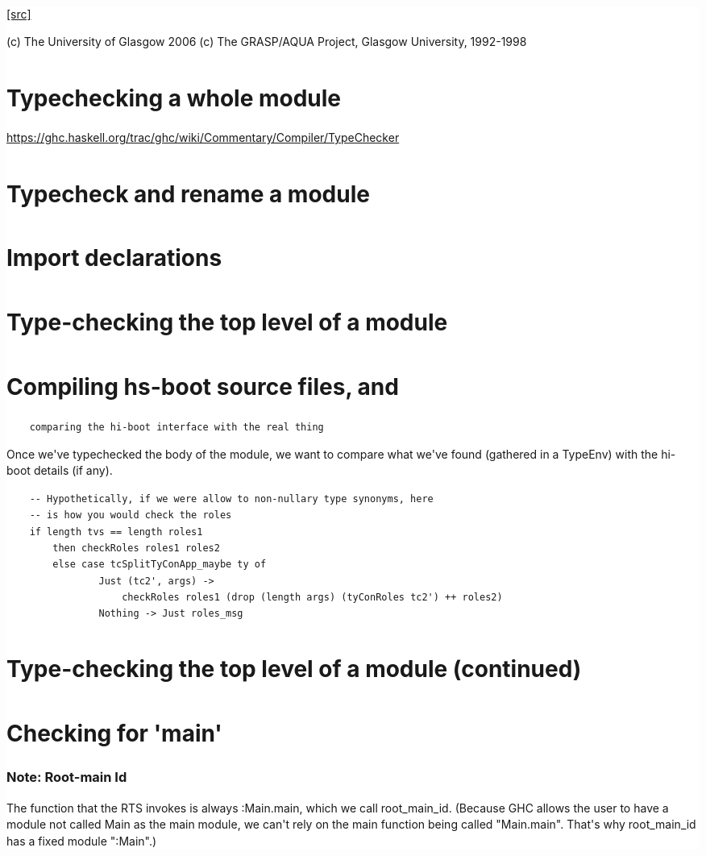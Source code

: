 [[src]](https://github.com/ghc/ghc/tree/master/compiler/typecheck/TcRnDriver.hs)

(c) The University of Glasgow 2006
(c) The GRASP/AQUA Project, Glasgow University, 1992-1998

# Typechecking a whole module

https://ghc.haskell.org/trac/ghc/wiki/Commentary/Compiler/TypeChecker


# Typecheck and rename a module


# Import declarations


# Type-checking the top level of a module


# Compiling hs-boot source files, and
        comparing the hi-boot interface with the real thing



Once we've typechecked the body of the module, we want to compare what
we've found (gathered in a TypeEnv) with the hi-boot details (if any).



        -- Hypothetically, if we were allow to non-nullary type synonyms, here
        -- is how you would check the roles
        if length tvs == length roles1
            then checkRoles roles1 roles2
            else case tcSplitTyConApp_maybe ty of
                    Just (tc2', args) ->
                        checkRoles roles1 (drop (length args) (tyConRoles tc2') ++ roles2)
                    Nothing -> Just roles_msg


# Type-checking the top level of a module (continued)


# Checking for 'main'


### Note: Root-main Id

The function that the RTS invokes is always :Main.main, which we call
root_main_id.  (Because GHC allows the user to have a module not
called Main as the main module, we can't rely on the main function
being called "Main.main".  That's why root_main_id has a fixed module
":Main".)
